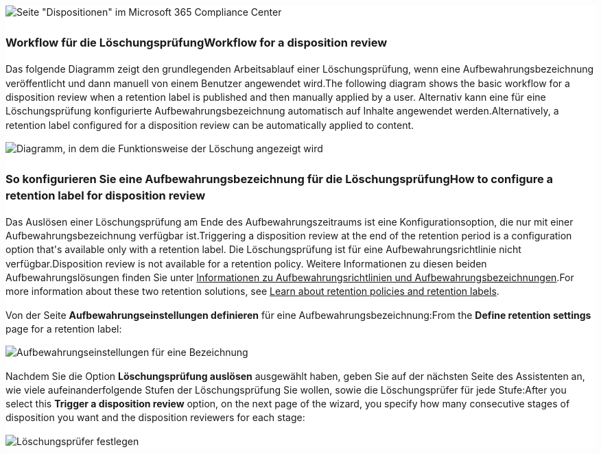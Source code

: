 ![Seite "Dispositionen" im Microsoft 365 Compliance Center](../media/disposition-tab.png)


### <a name="workflow-for-a-disposition-review"></a><span data-ttu-id="18f23-169">Workflow für die Löschungsprüfung</span><span class="sxs-lookup"><span data-stu-id="18f23-169">Workflow for a disposition review</span></span>

<span data-ttu-id="18f23-170">Das folgende Diagramm zeigt den grundlegenden Arbeitsablauf einer Löschungsprüfung, wenn eine Aufbewahrungsbezeichnung veröffentlicht und dann manuell von einem Benutzer angewendet wird.</span><span class="sxs-lookup"><span data-stu-id="18f23-170">The following diagram shows the basic workflow for a disposition review when a retention label is published and then manually applied by a user.</span></span> <span data-ttu-id="18f23-171">Alternativ kann eine für eine Löschungsprüfung konfigurierte Aufbewahrungsbezeichnung automatisch auf Inhalte angewendet werden.</span><span class="sxs-lookup"><span data-stu-id="18f23-171">Alternatively, a retention label configured for a disposition review can be automatically applied to content.</span></span>
  
![Diagramm, in dem die Funktionsweise der Löschung angezeigt wird](../media/5fb3f33a-cb53-468c-becc-6dda0ec52778.png)

### <a name="how-to-configure-a-retention-label-for-disposition-review"></a><span data-ttu-id="18f23-173">So konfigurieren Sie eine Aufbewahrungsbezeichnung für die Löschungsprüfung</span><span class="sxs-lookup"><span data-stu-id="18f23-173">How to configure a retention label for disposition review</span></span>

<span data-ttu-id="18f23-174">Das Auslösen einer Löschungsprüfung am Ende des Aufbewahrungszeitraums ist eine Konfigurationsoption, die nur mit einer Aufbewahrungsbezeichnung verfügbar ist.</span><span class="sxs-lookup"><span data-stu-id="18f23-174">Triggering a disposition review at the end of the retention period is a configuration option that's available only with a retention label.</span></span> <span data-ttu-id="18f23-175">Die Löschungsprüfung ist für eine Aufbewahrungsrichtlinie nicht verfügbar.</span><span class="sxs-lookup"><span data-stu-id="18f23-175">Disposition review is not available for a retention policy.</span></span> <span data-ttu-id="18f23-176">Weitere Informationen zu diesen beiden Aufbewahrungslösungen finden Sie unter [Informationen zu Aufbewahrungsrichtlinien und Aufbewahrungsbezeichnungen](retention.md).</span><span class="sxs-lookup"><span data-stu-id="18f23-176">For more information about these two retention solutions, see [Learn about retention policies and retention labels](retention.md).</span></span>

<span data-ttu-id="18f23-177">Von der Seite **Aufbewahrungseinstellungen definieren** für eine Aufbewahrungsbezeichnung:</span><span class="sxs-lookup"><span data-stu-id="18f23-177">From the **Define retention settings** page for a retention label:</span></span>

![Aufbewahrungseinstellungen für eine Bezeichnung](../media/disposition-review-option.png)
 
<span data-ttu-id="18f23-179">Nachdem Sie die Option **Löschungsprüfung auslösen** ausgewählt haben, geben Sie auf der nächsten Seite des Assistenten an, wie viele aufeinanderfolgende Stufen der Löschungsprüfung Sie wollen, sowie die Löschungsprüfer für jede Stufe:</span><span class="sxs-lookup"><span data-stu-id="18f23-179">After you select this **Trigger a disposition review** option, on the next page of the wizard, you specify how many consecutive stages of disposition you want and the disposition reviewers for each stage:</span></span>

![Löschungsprüfer festlegen](../media/disposition-reviewers.png) 
